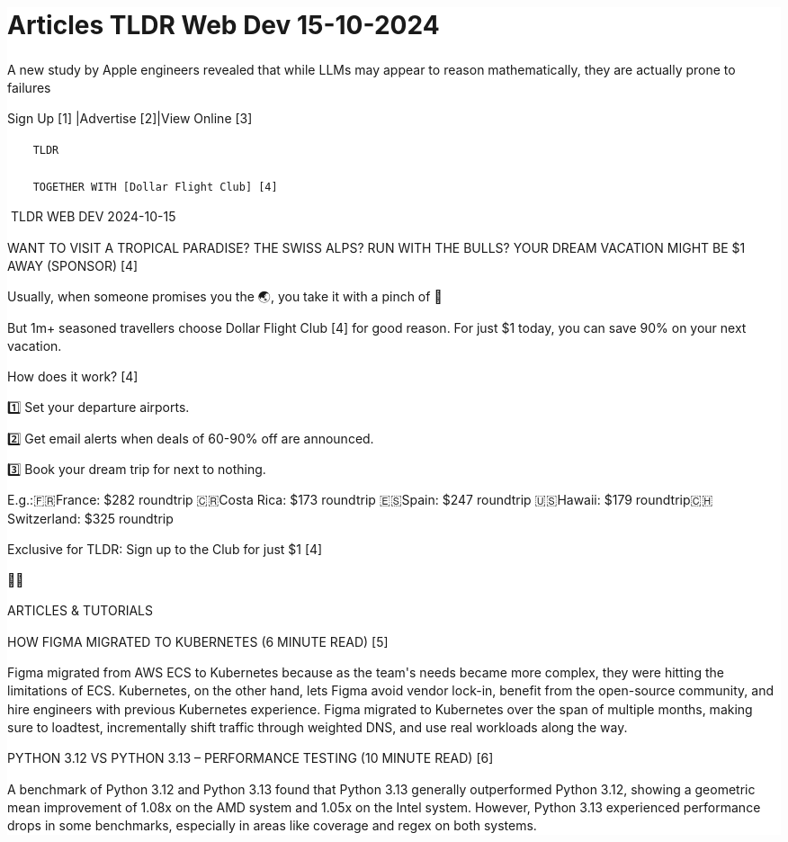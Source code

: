 # Articles TLDR Web Dev 15-10-2024

A new study by Apple engineers revealed that while LLMs may appear to
reason mathematically, they are actually prone to
failures ‌ ‌ ‌ ‌ ‌ ‌ ‌ ‌ ‌ ‌ ‌ ‌ ‌ ‌ ‌ ‌ ‌ ‌ ‌ ‌ ‌ ‌ ‌ ‌ ‌ ‌  ‌ ‌ ‌ ‌ ‌ ‌ ‌ ‌ ‌ ‌ ‌ ‌ ‌ ‌ ‌ ‌ ‌ ‌ ‌ ‌ ‌ ‌ ‌ ‌ ‌ ‌ 


 Sign Up [1] |Advertise [2]|View Online [3] 

		TLDR 

		TOGETHER WITH [Dollar Flight Club] [4]

 TLDR WEB DEV 2024-10-15

 WANT TO VISIT A TROPICAL PARADISE? THE SWISS ALPS? RUN WITH THE
BULLS? YOUR DREAM VACATION MIGHT BE $1 AWAY (SPONSOR) [4] 

 Usually, when someone promises you the 🌏, you take it with a pinch
of 🧂

But 1m+ seasoned travellers choose Dollar Flight Club [4] for good
reason. For just $1 today, you can save 90% on your next vacation.

How does it work? [4]

1️⃣ Set your departure airports.

2️⃣ Get email alerts when deals of 60-90% off are announced.

3️⃣ Book your dream trip for next to nothing.

E.g.:🇫🇷France: $282 roundtrip 🇨🇷Costa Rica: $173 roundtrip
🇪🇸Spain: $247 roundtrip 🇺🇸Hawaii: $179
roundtrip🇨🇭Switzerland: $325 roundtrip

Exclusive for TLDR: Sign up to the Club for just $1 [4]

🧑‍💻 

ARTICLES & TUTORIALS

 HOW FIGMA MIGRATED TO KUBERNETES (6 MINUTE READ) [5] 

 Figma migrated from AWS ECS to Kubernetes because as the team's needs
became more complex, they were hitting the limitations of ECS.
Kubernetes, on the other hand, lets Figma avoid vendor lock-in,
benefit from the open-source community, and hire engineers with
previous Kubernetes experience. Figma migrated to Kubernetes over the
span of multiple months, making sure to loadtest, incrementally shift
traffic through weighted DNS, and use real workloads along the way. 

 PYTHON 3.12 VS PYTHON 3.13 – PERFORMANCE TESTING (10 MINUTE READ)
[6] 

 A benchmark of Python 3.12 and Python 3.13 found that Python 3.13
generally outperformed Python 3.12, showing a geometric mean
improvement of 1.08x on the AMD system and 1.05x on the Intel system.
However, Python 3.13 experienced performance drops in some benchmarks,
especially in areas like coverage and regex on both systems. 

